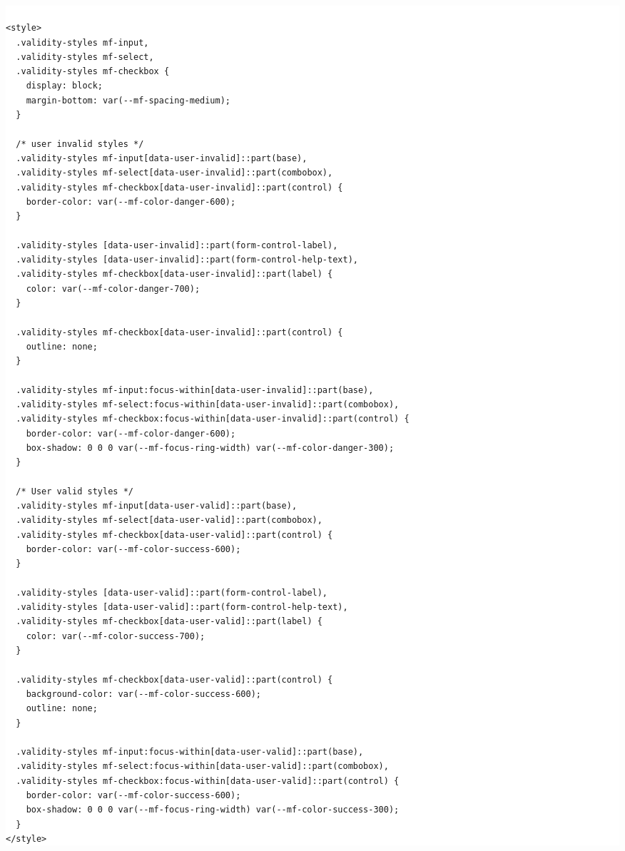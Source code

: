 ```html:preview

<style>
  .validity-styles mf-input,
  .validity-styles mf-select,
  .validity-styles mf-checkbox {
    display: block;
    margin-bottom: var(--mf-spacing-medium);
  }

  /* user invalid styles */
  .validity-styles mf-input[data-user-invalid]::part(base),
  .validity-styles mf-select[data-user-invalid]::part(combobox),
  .validity-styles mf-checkbox[data-user-invalid]::part(control) {
    border-color: var(--mf-color-danger-600);
  }

  .validity-styles [data-user-invalid]::part(form-control-label),
  .validity-styles [data-user-invalid]::part(form-control-help-text),
  .validity-styles mf-checkbox[data-user-invalid]::part(label) {
    color: var(--mf-color-danger-700);
  }

  .validity-styles mf-checkbox[data-user-invalid]::part(control) {
    outline: none;
  }

  .validity-styles mf-input:focus-within[data-user-invalid]::part(base),
  .validity-styles mf-select:focus-within[data-user-invalid]::part(combobox),
  .validity-styles mf-checkbox:focus-within[data-user-invalid]::part(control) {
    border-color: var(--mf-color-danger-600);
    box-shadow: 0 0 0 var(--mf-focus-ring-width) var(--mf-color-danger-300);
  }

  /* User valid styles */
  .validity-styles mf-input[data-user-valid]::part(base),
  .validity-styles mf-select[data-user-valid]::part(combobox),
  .validity-styles mf-checkbox[data-user-valid]::part(control) {
    border-color: var(--mf-color-success-600);
  }

  .validity-styles [data-user-valid]::part(form-control-label),
  .validity-styles [data-user-valid]::part(form-control-help-text),
  .validity-styles mf-checkbox[data-user-valid]::part(label) {
    color: var(--mf-color-success-700);
  }

  .validity-styles mf-checkbox[data-user-valid]::part(control) {
    background-color: var(--mf-color-success-600);
    outline: none;
  }

  .validity-styles mf-input:focus-within[data-user-valid]::part(base),
  .validity-styles mf-select:focus-within[data-user-valid]::part(combobox),
  .validity-styles mf-checkbox:focus-within[data-user-valid]::part(control) {
    border-color: var(--mf-color-success-600);
    box-shadow: 0 0 0 var(--mf-focus-ring-width) var(--mf-color-success-300);
  }
</style>
```
